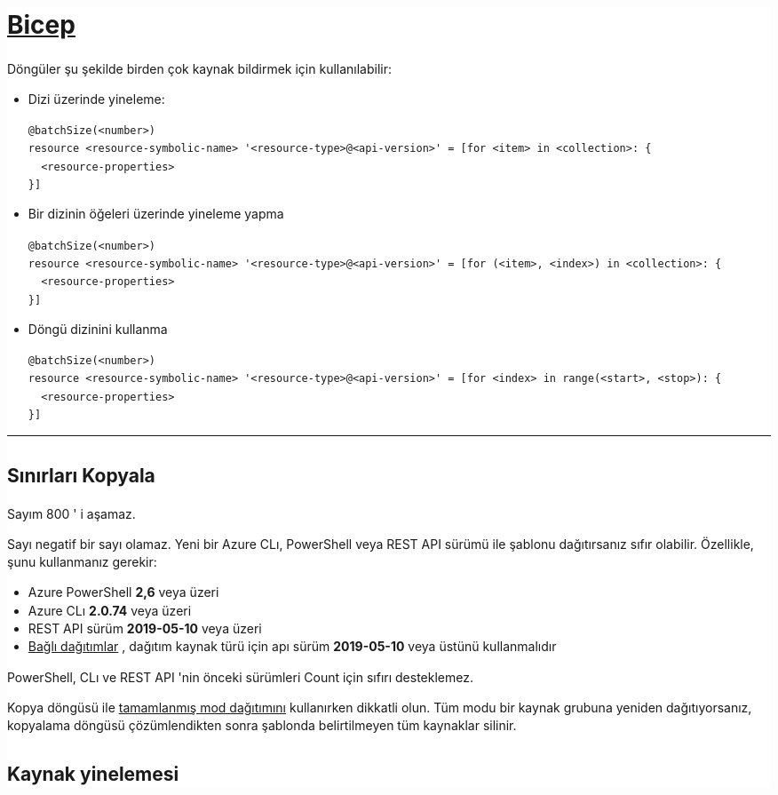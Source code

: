 # <a name="bicep"></a>[Bicep](#tab/bicep)

Döngüler şu şekilde birden çok kaynak bildirmek için kullanılabilir:

- Dizi üzerinde yineleme:

  ```bicep
  @batchSize(<number>)
  resource <resource-symbolic-name> '<resource-type>@<api-version>' = [for <item> in <collection>: {
    <resource-properties>
  }]
  ```

- Bir dizinin öğeleri üzerinde yineleme yapma

  ```bicep
  @batchSize(<number>)
  resource <resource-symbolic-name> '<resource-type>@<api-version>' = [for (<item>, <index>) in <collection>: {
    <resource-properties>
  }]
  ```

- Döngü dizinini kullanma

  ```bicep
  @batchSize(<number>)
  resource <resource-symbolic-name> '<resource-type>@<api-version>' = [for <index> in range(<start>, <stop>): {
    <resource-properties>
  }]
  ```

---

## <a name="copy-limits"></a>Sınırları Kopyala

Sayım 800 ' i aşamaz.

Sayı negatif bir sayı olamaz. Yeni bir Azure CLı, PowerShell veya REST API sürümü ile şablonu dağıtırsanız sıfır olabilir. Özellikle, şunu kullanmanız gerekir:

- Azure PowerShell **2,6** veya üzeri
- Azure CLı **2.0.74** veya üzeri
- REST API sürüm **2019-05-10** veya üzeri
- [Bağlı dağıtımlar](linked-templates.md) , dağıtım kaynak türü için apı sürüm **2019-05-10** veya üstünü kullanmalıdır

PowerShell, CLı ve REST API 'nin önceki sürümleri Count için sıfırı desteklemez.

Kopya döngüsü ile [tamamlanmış mod dağıtımını](deployment-modes.md) kullanırken dikkatli olun. Tüm modu bir kaynak grubuna yeniden dağıtıyorsanız, kopyalama döngüsü çözümlendikten sonra şablonda belirtilmeyen tüm kaynaklar silinir.

## <a name="resource-iteration"></a>Kaynak yinelemesi
